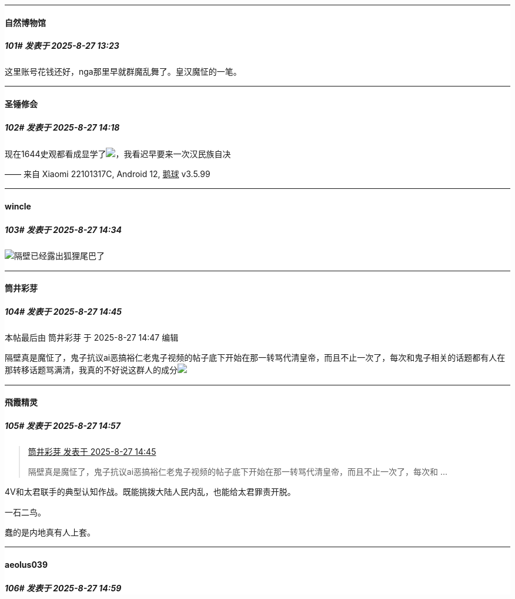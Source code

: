 *****

####  自然博物馆  
##### 101#       发表于 2025-8-27 13:23

这里账号花钱还好，nga那里早就群魔乱舞了。皇汉魔怔的一笔。


*****

####  圣锤修会  
##### 102#       发表于 2025-8-27 14:18

现在1644史观都看成显学了<img src="https://static.stage1st.com/image/smiley/face2017/037.png" referrerpolicy="no-referrer">，我看迟早要来一次汉民族自决

—— 来自 Xiaomi 22101317C, Android 12, [鹅球](https://www.pgyer.com/GcUxKd4w) v3.5.99


*****

####  wincle  
##### 103#       发表于 2025-8-27 14:34

<img src="https://p.sda1.dev/26/bf2e8a99b5a2a1fcda5674e3fa9f8f37/image.jpg" referrerpolicy="no-referrer">隔壁已经露出狐狸尾巴了


*****

####  筒井彩芽  
##### 104#       发表于 2025-8-27 14:45

 本帖最后由 筒井彩芽 于 2025-8-27 14:47 编辑 

隔壁真是魔怔了，鬼子抗议ai恶搞裕仁老鬼子视频的帖子底下开始在那一转骂代清皇帝，而且不止一次了，每次和鬼子相关的话题都有人在那转移话题骂满清，我真的不好说这群人的成分<img src="https://static.stage1st.com/image/smiley/face2017/047.png" referrerpolicy="no-referrer">


*****

####  飛霞精灵  
##### 105#       发表于 2025-8-27 14:57

<blockquote><a href="httphttps://stage1st.com/2b/forum.php?mod=redirect&amp;goto=findpost&amp;pid=68328934&amp;ptid=2260249" target="_blank">筒井彩芽 发表于 2025-8-27 14:45</a>

隔壁真是魔怔了，鬼子抗议ai恶搞裕仁老鬼子视频的帖子底下开始在那一转骂代清皇帝，而且不止一次了，每次和 ...</blockquote>
4V和太君联手的典型认知作战。既能挑拨大陆人民内乱，也能给太君罪责开脱。

一石二鸟。

蠢的是内地真有人上套。

*****

####  aeolus039  
##### 106#       发表于 2025-8-27 14:59
